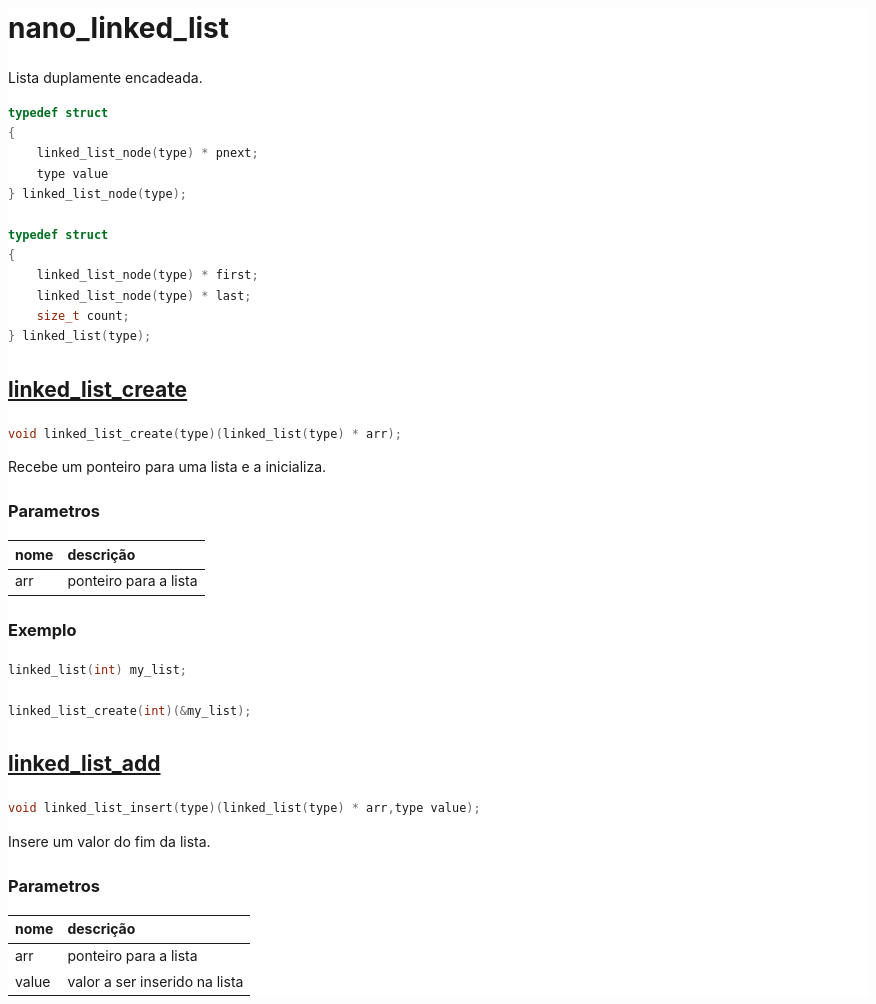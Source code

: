 # nano_linked_list

Lista duplamente encadeada.

```C
typedef struct         
{
    linked_list_node(type) * pnext;
    type value
} linked_list_node(type);        

typedef struct
{
    linked_list_node(type) * first;
    linked_list_node(type) * last;
    size_t count;
} linked_list(type);
```
## <ins>linked_list_create</ins>

```C
void linked_list_create(type)(linked_list(type) * arr);
```

Recebe um ponteiro para uma lista e a inicializa.

### Parametros
|nome      | descrição                |
|:-------- |:------------------------ |
| arr      | ponteiro para a lista    |


### Exemplo

```C
linked_list(int) my_list;

linked_list_create(int)(&my_list);
```
## <ins>linked_list_add</ins>

```C
void linked_list_insert(type)(linked_list(type) * arr,type value);
```

Insere um valor do fim da lista.

### Parametros
|nome      | descrição                |
|:-------- |:------------------------ |
| arr      | ponteiro para a lista    |
| value    | valor a ser inserido na lista |
